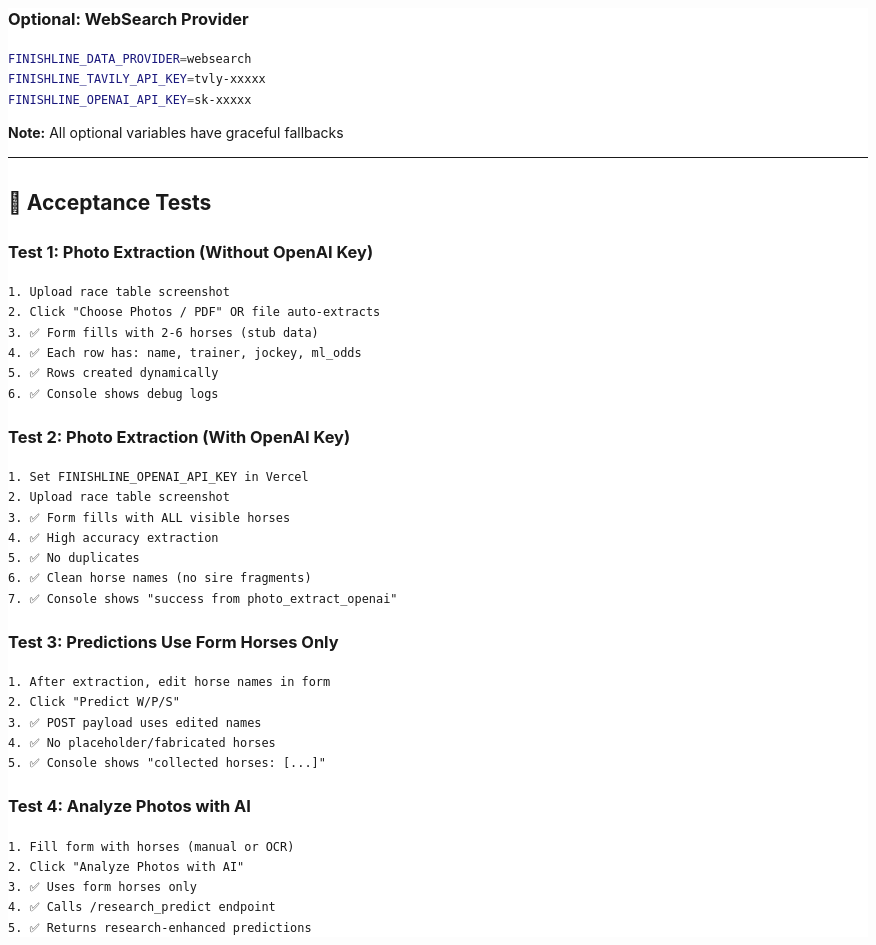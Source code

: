 ### Optional: WebSearch Provider
```bash
FINISHLINE_DATA_PROVIDER=websearch
FINISHLINE_TAVILY_API_KEY=tvly-xxxxx
FINISHLINE_OPENAI_API_KEY=sk-xxxxx
```

**Note:** All optional variables have graceful fallbacks

---

## 🧪 Acceptance Tests

### Test 1: Photo Extraction (Without OpenAI Key)
```
1. Upload race table screenshot
2. Click "Choose Photos / PDF" OR file auto-extracts
3. ✅ Form fills with 2-6 horses (stub data)
4. ✅ Each row has: name, trainer, jockey, ml_odds
5. ✅ Rows created dynamically
6. ✅ Console shows debug logs
```

### Test 2: Photo Extraction (With OpenAI Key)
```
1. Set FINISHLINE_OPENAI_API_KEY in Vercel
2. Upload race table screenshot
3. ✅ Form fills with ALL visible horses
4. ✅ High accuracy extraction
5. ✅ No duplicates
6. ✅ Clean horse names (no sire fragments)
7. ✅ Console shows "success from photo_extract_openai"
```

### Test 3: Predictions Use Form Horses Only
```
1. After extraction, edit horse names in form
2. Click "Predict W/P/S"
3. ✅ POST payload uses edited names
4. ✅ No placeholder/fabricated horses
5. ✅ Console shows "collected horses: [...]"
```

### Test 4: Analyze Photos with AI
```
1. Fill form with horses (manual or OCR)
2. Click "Analyze Photos with AI"
3. ✅ Uses form horses only
4. ✅ Calls /research_predict endpoint
5. ✅ Returns research-enhanced predictions
```
